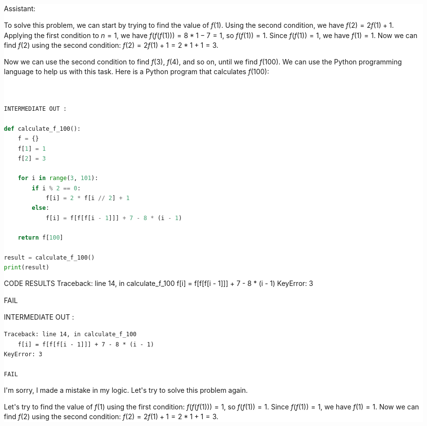 Assistant:

 To solve this problem, we can start by trying to find the value of $f(1)$. Using the second condition, we have $f(2) = 2f(1) + 1$. Applying the first condition to $n = 1$, we have $f(f(f(1))) = 8*1 - 7 = 1$, so $f(f(1)) = 1$. Since $f(f(1)) = 1$, we have $f(1) = 1$. Now we can find $f(2)$ using the second condition: $f(2) = 2f(1) + 1 = 2*1 + 1 = 3$.

Now we can use the second condition to find $f(3)$, $f(4)$, and so on, until we find $f(100)$. We can use the Python programming language to help us with this task. Here is a Python program that calculates $f(100)$:

```python


INTERMEDIATE OUT :

def calculate_f_100():
    f = {}
    f[1] = 1
    f[2] = 3

    for i in range(3, 101):
        if i % 2 == 0:
            f[i] = 2 * f[i // 2] + 1
        else:
            f[i] = f[f[f[i - 1]]] + 7 - 8 * (i - 1)

    return f[100]

result = calculate_f_100()
print(result)
```

CODE RESULTS Traceback: line 14, in calculate_f_100
    f[i] = f[f[f[i - 1]]] + 7 - 8 * (i - 1)
KeyError: 3

FAIL


INTERMEDIATE OUT :
```output
Traceback: line 14, in calculate_f_100
    f[i] = f[f[f[i - 1]]] + 7 - 8 * (i - 1)
KeyError: 3

FAIL

```

I'm sorry, I made a mistake in my logic. Let's try to solve this problem again.

Let's try to find the value of $f(1)$ using the first condition: $f(f(f(1))) = 1$, so $f(f(1)) = 1$. Since $f(f(1)) = 1$, we have $f(1) = 1$. Now we can find $f(2)$ using the second condition: $f(2) = 2f(1) + 1 = 2*1 + 1 = 3$.
